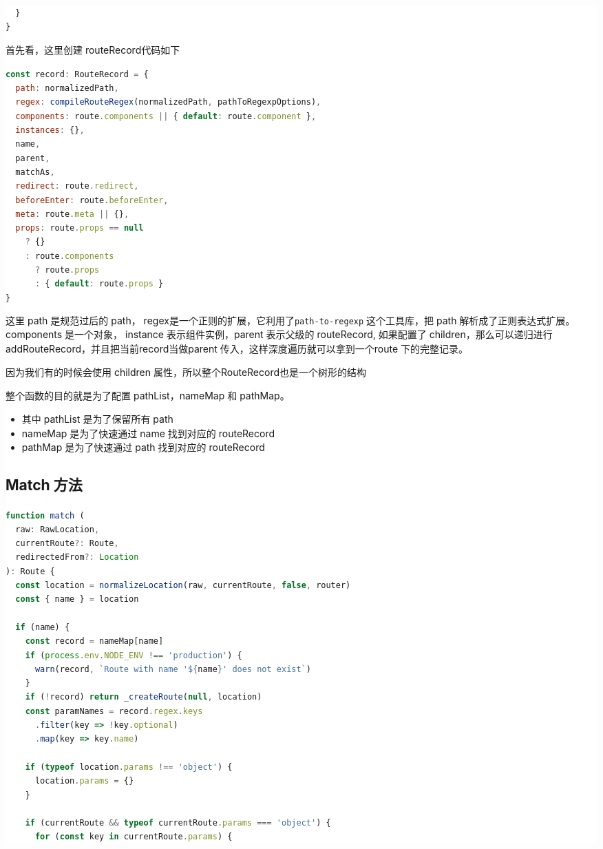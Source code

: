```javascript
  }
}
```

首先看，这里创建 routeRecord代码如下

```javascript
const record: RouteRecord = {
  path: normalizedPath,
  regex: compileRouteRegex(normalizedPath, pathToRegexpOptions),
  components: route.components || { default: route.component },
  instances: {},
  name,
  parent,
  matchAs,
  redirect: route.redirect,
  beforeEnter: route.beforeEnter,
  meta: route.meta || {},
  props: route.props == null
    ? {}
    : route.components
      ? route.props
      : { default: route.props }
}
```

这里 path 是规范过后的 path， regex是一个正则的扩展，它利用了`path-to-regexp` 这个工具库，把 path 解析成了正则表达式扩展。components 是一个对象， instance 表示组件实例，parent 表示父级的 routeRecord, 如果配置了 children，那么可以递归进行addRouteRecord，并且把当前record当做parent 传入，这样深度遍历就可以拿到一个route 下的完整记录。

因为我们有的时候会使用 children 属性，所以整个RouteRecord也是一个树形的结构



整个函数的目的就是为了配置 pathList，nameMap 和 pathMap。

* 其中 pathList 是为了保留所有 path
* nameMap 是为了快速通过 name 找到对应的 routeRecord
* pathMap 是为了快速通过 path 找到对应的 routeRecord

## Match 方法

```javascript
function match (
  raw: RawLocation,
  currentRoute?: Route,
  redirectedFrom?: Location
): Route {
  const location = normalizeLocation(raw, currentRoute, false, router)
  const { name } = location

  if (name) {
    const record = nameMap[name]
    if (process.env.NODE_ENV !== 'production') {
      warn(record, `Route with name '${name}' does not exist`)
    }
    if (!record) return _createRoute(null, location)
    const paramNames = record.regex.keys
      .filter(key => !key.optional)
      .map(key => key.name)

    if (typeof location.params !== 'object') {
      location.params = {}
    }

    if (currentRoute && typeof currentRoute.params === 'object') {
      for (const key in currentRoute.params) {
```
